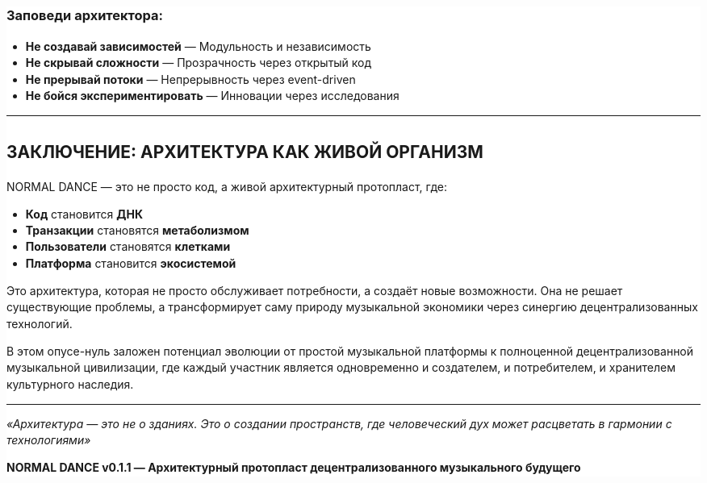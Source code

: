### Заповеди архитектора:
- **Не создавай зависимостей** — Модульность и независимость
- **Не скрывай сложности** — Прозрачность через открытый код
- **Не прерывай потоки** — Непрерывность через event-driven
- **Не бойся экспериментировать** — Инновации через исследования

---

## ЗАКЛЮЧЕНИЕ: АРХИТЕКТУРА КАК ЖИВОЙ ОРГАНИЗМ

NORMAL DANCE — это не просто код, а живой архитектурный протопласт, где:
- **Код** становится **ДНК**
- **Транзакции** становятся **метаболизмом**
- **Пользователи** становятся **клетками**
- **Платформа** становится **экосистемой**

Это архитектура, которая не просто обслуживает потребности, а создаёт новые возможности. Она не решает существующие проблемы, а трансформирует саму природу музыкальной экономики через синергию децентрализованных технологий.

В этом опусе-нуль заложен потенциал эволюции от простой музыкальной платформы к полноценной децентрализованной музыкальной цивилизации, где каждый участник является одновременно и создателем, и потребителем, и хранителем культурного наследия.

---

*«Архитектура — это не о зданиях. Это о создании пространств, где человеческий дух может расцветать в гармонии с технологиями»*

**NORMAL DANCE v0.1.1 — Архитектурный протопласт децентрализованного музыкального будущего**